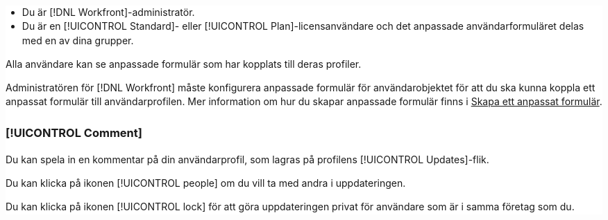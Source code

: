 * Du är [!DNL Workfront]-administratör.
* Du är en [!UICONTROL Standard]- eller [!UICONTROL Plan]-licensanvändare och det anpassade användarformuläret delas med en av dina grupper.

Alla användare kan se anpassade formulär som har kopplats till deras profiler.

Administratören för [!DNL Workfront] måste konfigurera anpassade formulär för användarobjektet för att du ska kunna koppla ett anpassat formulär till användarprofilen. Mer information om hur du skapar anpassade formulär finns i [Skapa ett anpassat formulär](/help/quicksilver/administration-and-setup/customize-workfront/create-manage-custom-forms/form-designer/design-a-form/design-a-form.md).

### [!UICONTROL Comment]

Du kan spela in en kommentar på din användarprofil, som lagras på profilens [!UICONTROL Updates]-flik.

Du kan klicka på ikonen [!UICONTROL people] om du vill ta med andra i uppdateringen.

Du kan klicka på ikonen [!UICONTROL lock] för att göra uppdateringen privat för användare som är i samma företag som du.
